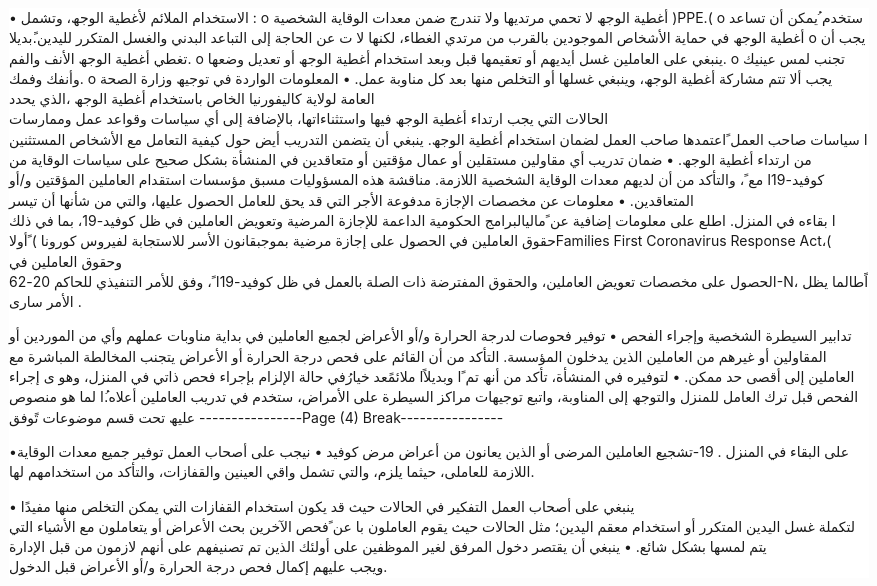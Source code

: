  
 
 
 
 
 
 
 
 
 
 
 
• الاستخدام الملائم لأغطیة الوجھ، وتشمل : 
o أغطیة الوجھ لا تحمي مرتدیھا ولا تندرج ضمن معدات الوقایة الشخصیة )PPE.(
o ستخدم ُیمكن أن تساعد أغطیة الوجھ في حمایة الأشخاص الموجودین بالقرب من مرتدي الغطاء، لكنھا لا ت
 عن الحاجة إلى التباعد البدني والغسل المتكرر للیدین.ًبدیلا
o یجب أن تغطي أغطیة الوجھ الأنف والفم.
o ینبغي على العاملین غسل أیدیھم أو تعقیمھا قبل وبعد استخدام أغطیة الوجھ أو تعدیل وضعھا. 
o تجنب لمس عینیك وأنفك وفمك. 
o یجب ألا تتم مشاركة أغطیة الوجھ، وینبغي غسلھا أو التخلص منھا بعد كل مناوبة عمل.
• المعلومات الواردة في توجیھ وزارة الصحة العامة لولایة كالیفورنیا الخاص باستخدام أغطیة الوجھ  ،الذي یحدد  
الحالات التي یجب ارتداء أغطیة الوجھ فیھا واستثناءاتھا، بالإضافة إلى أي سیاسات وقواعد عمل وممارسات  
ا سیاسات صاحب العمل ًاعتمدھا صاحب العمل لضمان استخدام أغطیة الوجھ. ینبغي أن یتضمن التدریب أیض
حول كیفیة التعامل مع الأشخاص المستثنین من ارتداء أغطیة الوجھ.
• ضمان تدریب أي مقاولین مستقلین أو عمال مؤقتین أو متعاقدین في المنشأة بشكل صحیح على سیاسات الوقایة 
من كوفید-19ا مع ً، والتأكد من أن لدیھم معدات الوقایة الشخصیة اللازمة. مناقشة ھذه المسؤولیات مسبق
مؤسسات استقدام العاملین المؤقتین و/أو المتعاقدین.
• معلومات عن مخصصات الإجازة مدفوعة الأجر التي قد یحق للعامل الحصول علیھا، والتي من شأنھا أن تیسر  
ا بقاءه في المنزل. اطلع على معلومات إضافیة عن ًمالیالبرامج الحكومیة الداعمة للإجازة المرضیة وتعویض 
العاملین في ظل كوفید-19، بما في ذلك حقوق العاملین في الحصول على إجازة مرضیة بموجبقانون الأسر 
 للاستجابة لفیروس كورونا ) ًأولاFamilies First Coronavirus Response Act،( وحقوق العاملین في  
الحصول على مخصصات تعویض العاملین، والحقوق المفترضة ذات الصلة بالعمل في ظل كوفید-19ا ً، وفق
للأمر التنفیذي للحاكم 20-62-N، اًطالما یظل الأمر ساری . 
 
تدابیر السیطرة الشخصیة وإجراء الفحص
• توفیر فحوصات لدرجة الحرارة و/أو الأعراض لجمیع العاملین في بدایة مناوبات عملھم وأي من الموردین أو 
المقاولین أو غیرھم من العاملین الذین یدخلون المؤسسة. التأكد من أن القائم على فحص درجة الحرارة أو 
الأعراض یتجنب المخالطة المباشرة مع العاملین إلى أقصى حد ممكن. 
•  لتوفیره في المنشأة، تأكد من أنھ تم ًا وبدیلاًا ملائمًعد خیارُفي حالة الإلزام بإجراء فحص ذاتي في المنزل، وھو ی
إجراء الفحص قبل ترك العامل للمنزل والتوجھ إلى المناوبة، واتبع توجیھات مراكز السیطرة على الأمراض، 
ستخدم في تدریب العاملین أعلاه.ُا لما ھو منصوص علیھ تحت قسم موضوعات تًوفق
----------------Page (4) Break----------------
 
 •على البقاء في المنزل . 19-تشجیع العاملین المرضى أو الذین یعانون من أعراض مرض كوفید
• نیجب على أصحاب العمل توفیر جمیع معدات الوقایة اللازمة للعاملی، حیثما یلزم، والتي تشمل واقي العینین 
والقفازات، والتأكد من استخدامھم لھا.  
 
 
 
 
 
 
 
 
 
 
• ینبغي على أصحاب العمل التفكیر في الحالات حیث قد یكون استخدام القفازات التي یمكن التخلص منھا مفیدًا  
لتكملة غسل الیدین المتكرر أو استخدام معقم الیدین؛ مثل الحالات حیث یقوم العاملون با عن ًفحص الآخرین بحث
الأعراض أو یتعاملون مع الأشیاء التي یتم لمسھا بشكل شائع. 
• ینبغي أن یقتصر دخول المرفق لغیر الموظفین على أولئك الذین تم تصنیفھم على أنھم لازمون من قبل الإدارة  
ویجب علیھم إكمال فحص درجة الحرارة و/أو الأعراض قبل الدخول.
 